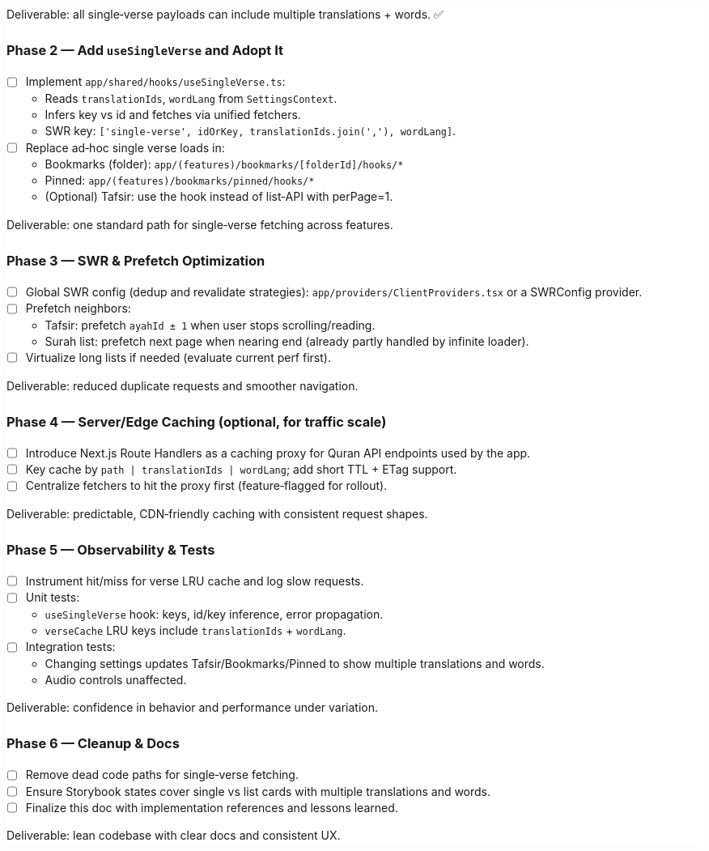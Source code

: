 Deliverable: all single‑verse payloads can include multiple translations + words. ✅

### Phase 2 — Add `useSingleVerse` and Adopt It

- [ ] Implement `app/shared/hooks/useSingleVerse.ts`:
  - Reads `translationIds`, `wordLang` from `SettingsContext`.
  - Infers key vs id and fetches via unified fetchers.
  - SWR key: `['single-verse', idOrKey, translationIds.join(','), wordLang]`.
- [ ] Replace ad‑hoc single verse loads in:
  - Bookmarks (folder): `app/(features)/bookmarks/[folderId]/hooks/*`
  - Pinned: `app/(features)/bookmarks/pinned/hooks/*`
  - (Optional) Tafsir: use the hook instead of list‑API with perPage=1.

Deliverable: one standard path for single‑verse fetching across features.

### Phase 3 — SWR & Prefetch Optimization

- [ ] Global SWR config (dedup and revalidate strategies): `app/providers/ClientProviders.tsx` or a SWRConfig provider.
- [ ] Prefetch neighbors:
  - Tafsir: prefetch `ayahId ± 1` when user stops scrolling/reading.
  - Surah list: prefetch next page when nearing end (already partly handled by infinite loader).
- [ ] Virtualize long lists if needed (evaluate current perf first).

Deliverable: reduced duplicate requests and smoother navigation.

### Phase 4 — Server/Edge Caching (optional, for traffic scale)

- [ ] Introduce Next.js Route Handlers as a caching proxy for Quran API endpoints used by the app.
- [ ] Key cache by `path | translationIds | wordLang`; add short TTL + ETag support.
- [ ] Centralize fetchers to hit the proxy first (feature‑flagged for rollout).

Deliverable: predictable, CDN‑friendly caching with consistent request shapes.

### Phase 5 — Observability & Tests

- [ ] Instrument hit/miss for verse LRU cache and log slow requests.
- [ ] Unit tests:
  - `useSingleVerse` hook: keys, id/key inference, error propagation.
  - `verseCache` LRU keys include `translationIds` + `wordLang`.
- [ ] Integration tests:
  - Changing settings updates Tafsir/Bookmarks/Pinned to show multiple translations and words.
  - Audio controls unaffected.

Deliverable: confidence in behavior and performance under variation.

### Phase 6 — Cleanup & Docs

- [ ] Remove dead code paths for single‑verse fetching.
- [ ] Ensure Storybook states cover single vs list cards with multiple translations and words.
- [ ] Finalize this doc with implementation references and lessons learned.

Deliverable: lean codebase with clear docs and consistent UX.

